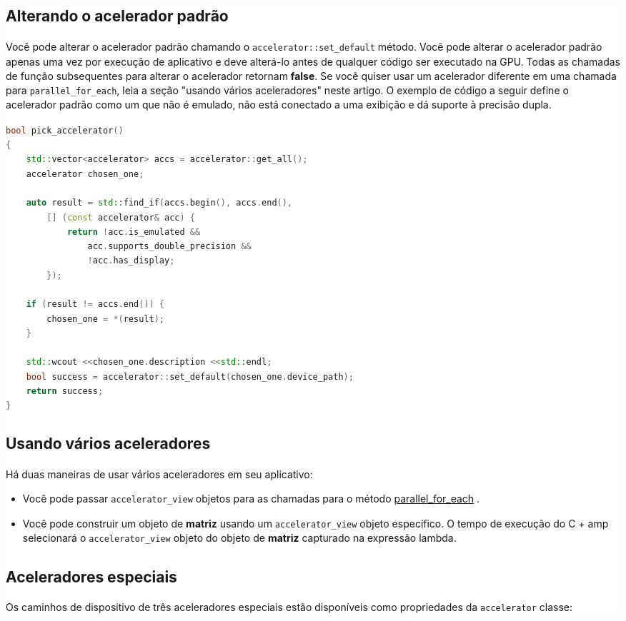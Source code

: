 ## <a name="changing-the-default-accelerator"></a>Alterando o acelerador padrão

Você pode alterar o acelerador padrão chamando o `accelerator::set_default` método. Você pode alterar o acelerador padrão apenas uma vez por execução de aplicativo e deve alterá-lo antes de qualquer código ser executado na GPU. Todas as chamadas de função subsequentes para alterar o acelerador retornam **false**. Se você quiser usar um acelerador diferente em uma chamada para `parallel_for_each`, leia a seção "usando vários aceleradores" neste artigo. O exemplo de código a seguir define o acelerador padrão como um que não é emulado, não está conectado a uma exibição e dá suporte à precisão dupla.

```cpp
bool pick_accelerator()
{
    std::vector<accelerator> accs = accelerator::get_all();
    accelerator chosen_one;

    auto result = std::find_if(accs.begin(), accs.end(),
        [] (const accelerator& acc) {
            return !acc.is_emulated &&
                acc.supports_double_precision &&
                !acc.has_display;
        });

    if (result != accs.end()) {
        chosen_one = *(result);
    }

    std::wcout <<chosen_one.description <<std::endl;
    bool success = accelerator::set_default(chosen_one.device_path);
    return success;
}
```

## <a name="using-multiple-accelerators"></a>Usando vários aceleradores

Há duas maneiras de usar vários aceleradores em seu aplicativo:

- Você pode passar `accelerator_view` objetos para as chamadas para o método [parallel_for_each](reference/concurrency-namespace-functions-amp.md#parallel_for_each) .

- Você pode construir um objeto de **matriz** usando um `accelerator_view` objeto específico. O tempo de execução do C + amp selecionará o `accelerator_view` objeto do objeto de **matriz** capturado na expressão lambda.

## <a name="special-accelerators"></a>Aceleradores especiais

Os caminhos de dispositivo de três aceleradores especiais estão disponíveis como propriedades da `accelerator` classe:
